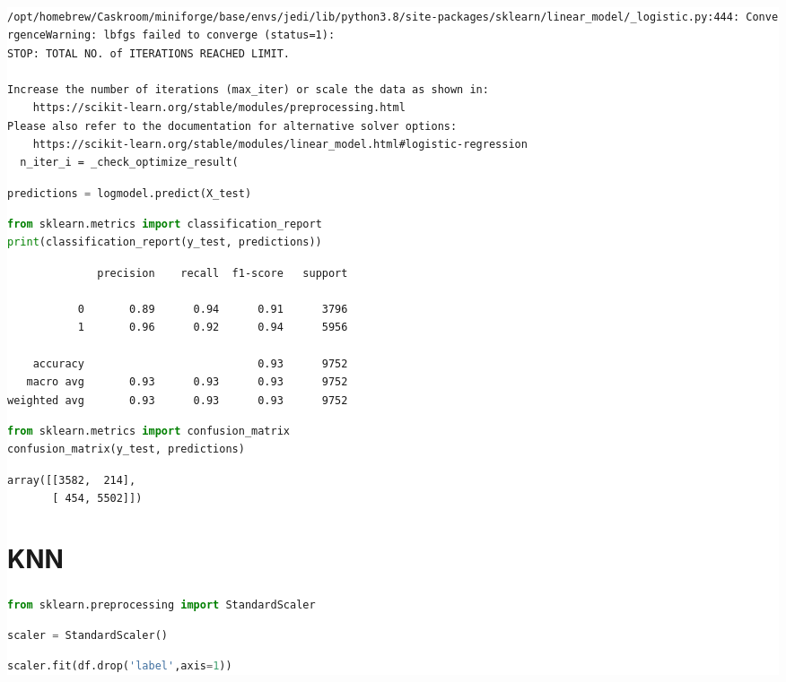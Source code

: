     /opt/homebrew/Caskroom/miniforge/base/envs/jedi/lib/python3.8/site-packages/sklearn/linear_model/_logistic.py:444: ConvergenceWarning: lbfgs failed to converge (status=1):
    STOP: TOTAL NO. of ITERATIONS REACHED LIMIT.
    
    Increase the number of iterations (max_iter) or scale the data as shown in:
        https://scikit-learn.org/stable/modules/preprocessing.html
    Please also refer to the documentation for alternative solver options:
        https://scikit-learn.org/stable/modules/linear_model.html#logistic-regression
      n_iter_i = _check_optimize_result(



```python
predictions = logmodel.predict(X_test)
```


```python
from sklearn.metrics import classification_report
print(classification_report(y_test, predictions))
```

                  precision    recall  f1-score   support
    
               0       0.89      0.94      0.91      3796
               1       0.96      0.92      0.94      5956
    
        accuracy                           0.93      9752
       macro avg       0.93      0.93      0.93      9752
    weighted avg       0.93      0.93      0.93      9752
    



```python
from sklearn.metrics import confusion_matrix
confusion_matrix(y_test, predictions)
```




    array([[3582,  214],
           [ 454, 5502]])



# KNN


```python
from sklearn.preprocessing import StandardScaler
```


```python
scaler = StandardScaler()
```


```python
scaler.fit(df.drop('label',axis=1))
```
